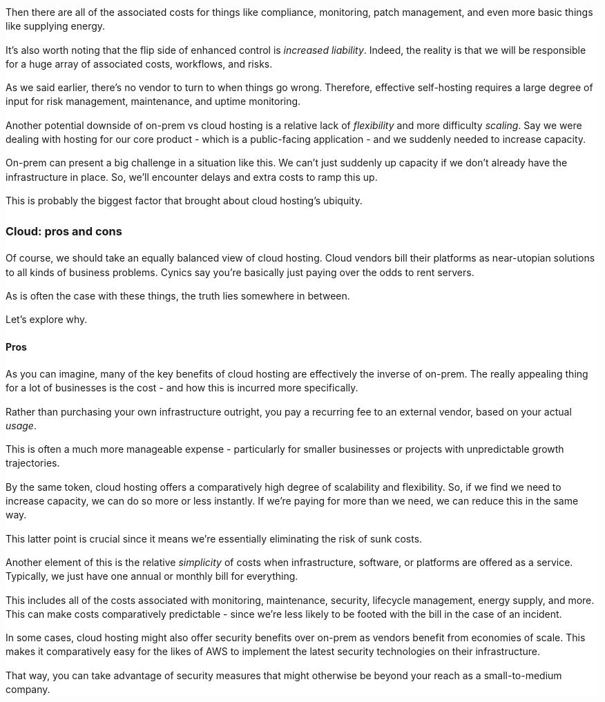 Then there are all of the associated costs for things like compliance, monitoring, patch management, and even more basic things like supplying energy.

It’s also worth noting that the flip side of enhanced control is *increased liability*. Indeed, the reality is that we will be responsible for a huge array of associated costs, workflows, and risks. 

As we said earlier, there’s no vendor to turn to when things go wrong. Therefore, effective self-hosting requires a large degree of input for risk management, maintenance, and uptime monitoring.

Another potential downside of on-prem vs cloud hosting is a relative lack of *flexibility* and more difficulty *scaling*. Say we were dealing with hosting for our core product - which is a public-facing application - and we suddenly needed to increase capacity.

On-prem can present a big challenge in a situation like this. We can’t just suddenly up capacity if we don’t already have the infrastructure in place. So, we’ll encounter delays and extra costs to ramp this up.

This is probably the biggest factor that brought about cloud hosting’s ubiquity.

### Cloud: pros and cons

Of course, we should take an equally balanced view of cloud hosting. Cloud vendors bill their platforms as near-utopian solutions to all kinds of business problems. Cynics say you’re basically just paying over the odds to rent servers.

As is often the case with these things, the truth lies somewhere in between.

Let’s explore why.

#### Pros

As you can imagine, many of the key benefits of cloud hosting are effectively the inverse of on-prem. The really appealing thing for a lot of businesses is the cost - and how this is incurred more specifically.

Rather than purchasing your own infrastructure outright, you pay a recurring fee to an external vendor, based on your actual *usage*.

This is often a much more manageable expense - particularly for smaller businesses or projects with unpredictable growth trajectories. 

By the same token, cloud hosting offers a comparatively high degree of scalability and flexibility. So, if we find we need to increase capacity, we can do so more or less instantly. If we’re paying for more than we need, we can reduce this in the same way.

This latter point is crucial since it means we’re essentially eliminating the risk of sunk costs.

Another element of this is the relative *simplicity* of costs when infrastructure, software, or platforms are offered as a service. Typically, we just have one annual or monthly bill for everything.

This includes all of the costs associated with monitoring, maintenance, security, lifecycle management, energy supply, and more. This can make costs comparatively predictable - since we’re less likely to be footed with the bill in the case of an incident.

In some cases, cloud hosting might also offer security benefits over on-prem as vendors benefit from economies of scale. This makes it comparatively easy for the likes of AWS to implement the latest security technologies on their infrastructure.

That way, you can take advantage of security measures that might otherwise be beyond your reach as a small-to-medium company.
